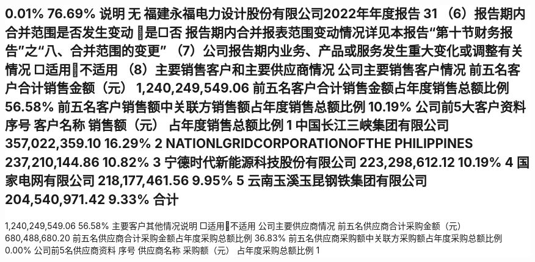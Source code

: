 0.01%
76.69%
说明
无
福建永福电力设计股份有限公司2022年年度报告
31
（6）报告期内合并范围是否发生变动
是□否
报告期内合并报表范围变动情况详见本报告“第十节财务报告”之“八、合并范围的变更”
（7）公司报告期内业务、产品或服务发生重大变化或调整有关情况
□适用不适用
（8）主要销售客户和主要供应商情况
公司主要销售客户情况
前五名客户合计销售金额（元）
1,240,249,549.06
前五名客户合计销售金额占年度销售总额比例
56.58%
前五名客户销售额中关联方销售额占年度销售总额比例
10.19%
公司前5大客户资料
序号
客户名称
销售额（元）
占年度销售总额比例
1
中国长江三峡集团有限公司
357,022,359.10
16.29%
2
NATIONLGRIDCORPORATIONOFTHE
PHILIPPINES
237,210,144.86
10.82%
3
宁德时代新能源科技股份有限公司
223,298,612.12
10.19%
4
国家电网有限公司
218,177,461.56
9.95%
5
云南玉溪玉昆钢铁集团有限公司
204,540,971.42
9.33%
合计
--
1,240,249,549.06
56.58%
主要客户其他情况说明
□适用不适用
公司主要供应商情况
前五名供应商合计采购金额（元）
680,488,680.20
前五名供应商合计采购金额占年度采购总额比例
36.83%
前五名供应商采购额中关联方采购额占年度采购总额比例
0.00%
公司前5名供应商资料
序号
供应商名称
采购额（元）
占年度采购总额比例
1